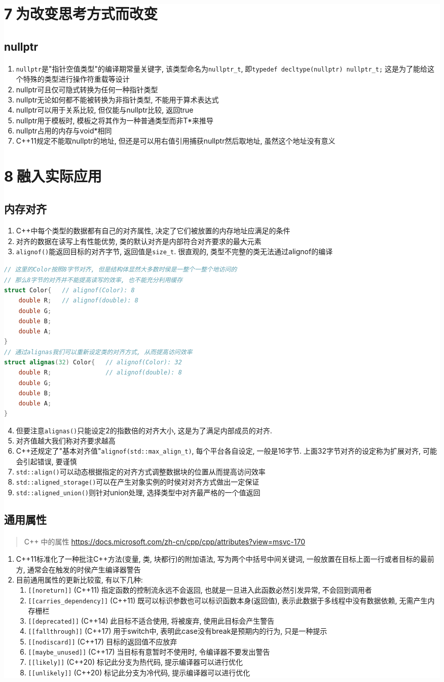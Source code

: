 # 7 为改变思考方式而改变

## nullptr

1. `nullptr`是"指针空值类型"的编译期常量关键字, 该类型命名为`nullptr_t`, 即`typedef decltype(nullptr) nullptr_t;` 这是为了能给这个特殊的类型进行操作符重载等设计
2. nullptr可且仅可隐式转换为任何一种指针类型
3. nullptr无论如何都不能被转换为非指针类型, 不能用于算术表达式
4. nullptr可以用于关系比较, 但仅能与nullptr比较, 返回true
5. nullptr用于模板时, 模板之将其作为一种普通类型而非T*来推导
6. nullptr占用的内存与void*相同
7. C++11规定不能取nullptr的地址, 但还是可以用右值引用捕获nullptr然后取地址, 虽然这个地址没有意义

# 8 融入实际应用

## 内存对齐

1. C++中每个类型的数据都有自己的对齐属性, 决定了它们被放置的内存地址应满足的条件
2. 对齐的数据在读写上有性能优势, 类的默认对齐是内部符合对齐要求的最大元素
3. `alignof()`能返回目标的对齐字节, 返回值是`size_t`. 很直观的, 类型不完整的类无法通过alignof的编译
```C++
// 这里的Color按照8字节对齐, 但是结构体显然大多数时侯是一整个一整个地访问的
// 那么8字节的对齐并不能提高读写的效率, 也不能充分利用缓存
struct Color{   // alignof(Color): 8
    double R;   // alignof(double): 8
    double G;
    double B;
    double A;
}
// 通过alignas我们可以重新设定类的对齐方式, 从而提高访问效率
struct alignas(32) Color{   // alignof(Color): 32
    double R;               // alignof(double): 8
    double G;
    double B;
    double A;
}
```
4. 但要注意`alignas()`只能设定2的指数倍的对齐大小, 这是为了满足内部成员的对齐.
5. 对齐值越大我们称对齐要求越高
6. C++还规定了"基本对齐值"`alignof(std::max_align_t)`, 每个平台各自设定, 一般是16字节. 上面32字节对齐的设定称为扩展对齐, 可能会引起错误, 要谨慎
7. `std::align()`可以动态根据指定的对齐方式调整数据块的位置从而提高访问效率
8. `std::aligned_storage()`可以在产生对象实例的时侯对对齐方式做出一定保证
9. `std::aligned_union()`则针对union处理, 选择类型中对齐最严格的一个值返回

## 通用属性

> C++ 中的属性 https://docs.microsoft.com/zh-cn/cpp/cpp/attributes?view=msvc-170

1. C++11标准化了一种批注C++方法(变量, 类, 块都行)的附加语法, 写为两个中括号中间关键词, 一般放置在目标上面一行或者目标的最前方, 通常会在触发的时侯产生编译器警告
2. 目前通用属性的更新比较蛮, 有以下几种:
   1. `[[noreturn]]` (C++11) 指定函数的控制流永远不会返回, 也就是一旦进入此函数必然引发异常, 不会回到调用者
   2. `[[carries_dependency]]` (C++11) 既可以标识参数也可以标识函数本身(返回值), 表示此数据于多线程中没有数据依赖, 无需产生内存栅栏
   3. `[[deprecated]]` (C++14) 此目标不适合使用, 将被废弃, 使用此目标会产生警告
   4. `[[fallthrough]]` (C++17) 用于switch中, 表明此case没有break是预期内的行为, 只是一种提示
   5. `[[nodiscard]]` (C++17) 目标的返回值不应放弃
   6. `[[maybe_unused]]` (C++17) 当目标有意暂时不使用时, 令编译器不要发出警告
   7. `[[likely]]` (C++20) 标记此分支为热代码, 提示编译器可以进行优化
   8. `[[unlikely]]` (C++20) 标记此分支为冷代码, 提示编译器可以进行优化
